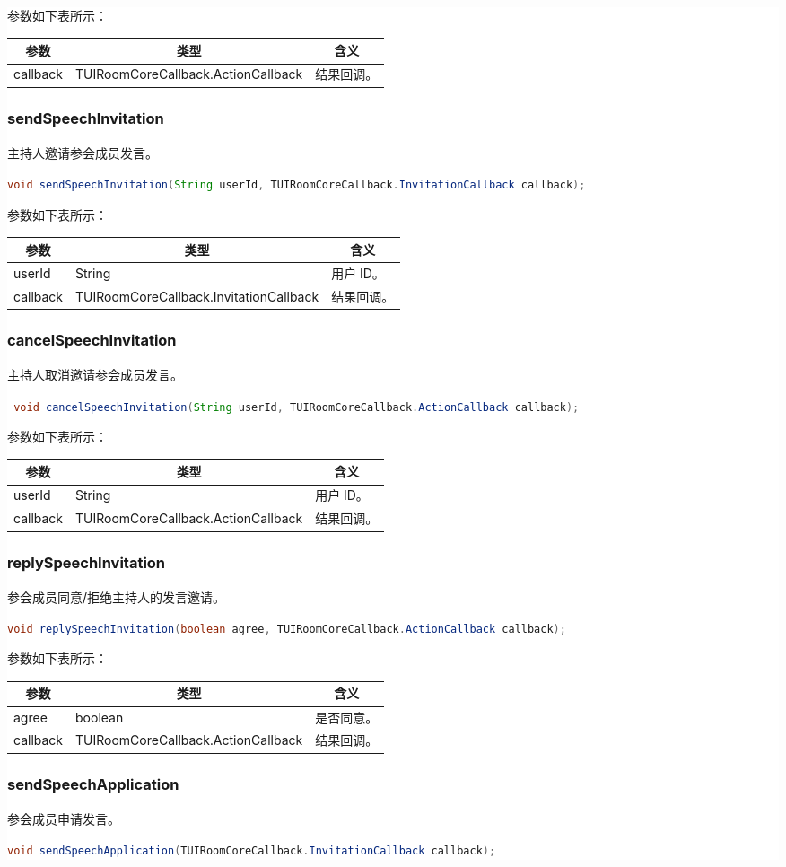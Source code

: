 参数如下表所示：

| 参数  | 类型  | 含义 |
| -------- | -------- | ---------- |
| callback | TUIRoomCoreCallback.ActionCallback | 结果回调。 |


### sendSpeechInvitation

主持人邀请参会成员发言。
```java
void sendSpeechInvitation(String userId, TUIRoomCoreCallback.InvitationCallback callback);
```

参数如下表所示：

| 参数  | 类型  | 含义 |
| -------- | -------- | ---------- |
| userId  | String| 用户 ID。  |
| callback | TUIRoomCoreCallback.InvitationCallback | 结果回调。 |

### cancelSpeechInvitation

主持人取消邀请参会成员发言。
```java
 void cancelSpeechInvitation(String userId, TUIRoomCoreCallback.ActionCallback callback);
```

参数如下表所示：

| 参数  | 类型  | 含义 |
| -------- | -------- | ---------- |
| userId  | String| 用户 ID。  |
| callback | TUIRoomCoreCallback.ActionCallback | 结果回调。 |

### replySpeechInvitation

参会成员同意/拒绝主持人的发言邀请。
```java
void replySpeechInvitation(boolean agree, TUIRoomCoreCallback.ActionCallback callback);
```

参数如下表所示：

| 参数  | 类型  | 含义 |
| -------- | -------- | ---------- |
| agree | boolean  | 是否同意。 |
| callback | TUIRoomCoreCallback.ActionCallback | 结果回调。 |

### sendSpeechApplication

参会成员申请发言。
```java
void sendSpeechApplication(TUIRoomCoreCallback.InvitationCallback callback);
```

